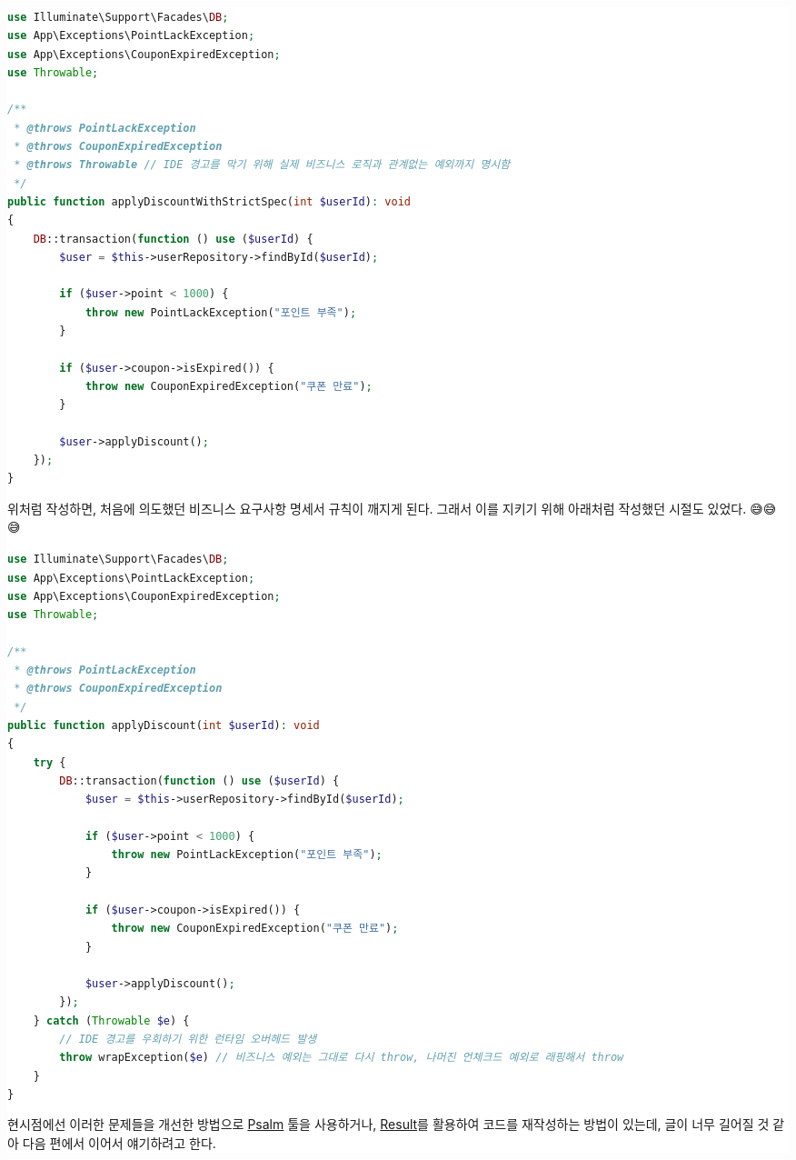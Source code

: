 ```php
use Illuminate\Support\Facades\DB;
use App\Exceptions\PointLackException;
use App\Exceptions\CouponExpiredException;
use Throwable;

/**
 * @throws PointLackException
 * @throws CouponExpiredException
 * @throws Throwable // IDE 경고를 막기 위해 실제 비즈니스 로직과 관계없는 예외까지 명시함
 */
public function applyDiscountWithStrictSpec(int $userId): void
{
    DB::transaction(function () use ($userId) {
        $user = $this->userRepository->findById($userId);

        if ($user->point < 1000) {
            throw new PointLackException("포인트 부족");
        }

        if ($user->coupon->isExpired()) {
            throw new CouponExpiredException("쿠폰 만료");
        }

        $user->applyDiscount();
    });
}
```

위처럼 작성하면, 처음에 의도했던 비즈니스 요구사항 명세서 규칙이 깨지게 된다. 그래서 이를 지키기 위해 아래처럼 작성했던 시절도 있었다. 😅😅😅

```php
use Illuminate\Support\Facades\DB;
use App\Exceptions\PointLackException;
use App\Exceptions\CouponExpiredException;
use Throwable;

/**
 * @throws PointLackException
 * @throws CouponExpiredException
 */
public function applyDiscount(int $userId): void
{
    try {
        DB::transaction(function () use ($userId) {
            $user = $this->userRepository->findById($userId);

            if ($user->point < 1000) {
                throw new PointLackException("포인트 부족");
            }

            if ($user->coupon->isExpired()) {
                throw new CouponExpiredException("쿠폰 만료");
            }

            $user->applyDiscount();
        });
    } catch (Throwable $e) {
        // IDE 경고를 우회하기 위한 런타임 오버헤드 발생
        throw wrapException($e) // 비즈니스 예외는 그대로 다시 throw, 나머진 언체크드 예외로 래핑해서 throw
    }
}
```

현시점에선 이러한 문제들을 개선한 방법으로 [Psalm](https://github.com/vimeo/psalm) 툴을 사용하거나, [Result](https://github.com/GrahamCampbell/Result-Type)를 활용하여 코드를 재작성하는 방법이 있는데, 글이 너무 길어질 것 같아 다음 편에서 이어서 얘기하려고 한다.

